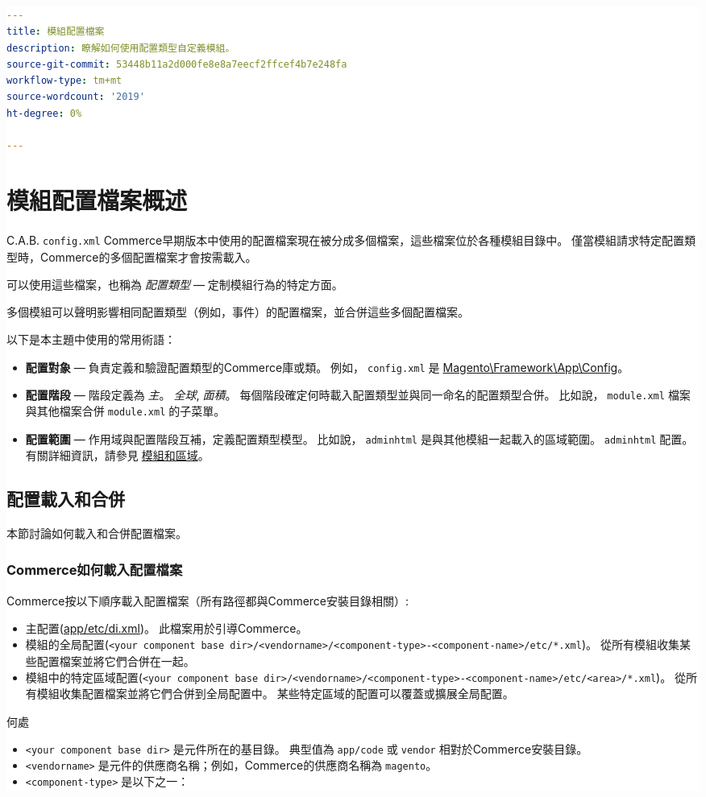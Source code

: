 ```yaml
---
title: 模組配置檔案
description: 瞭解如何使用配置類型自定義模組。
source-git-commit: 53448b11a2d000fe8e8a7eecf2ffcef4b7e248fa
workflow-type: tm+mt
source-wordcount: '2019'
ht-degree: 0%

---
```



# 模組配置檔案概述

C.A.B. `config.xml` Commerce早期版本中使用的配置檔案現在被分成多個檔案，這些檔案位於各種模組目錄中。 僅當模組請求特定配置類型時，Commerce的多個配置檔案才會按需載入。

可以使用這些檔案，也稱為 _配置類型_ — 定制模組行為的特定方面。

多個模組可以聲明影響相同配置類型（例如，事件）的配置檔案，並合併這些多個配置檔案。

以下是本主題中使用的常用術語：

- **配置對象** — 負責定義和驗證配置類型的Commerce庫或類。 例如， `config.xml` 是 [Magento\Framework\App\Config](https://github.com/magento/magento2/blob/2.4/lib/internal/Magento/Framework/App/Config.php)。

- **配置階段** — 階段定義為 _主_。 _全球_, _面積_。 每個階段確定何時載入配置類型並與同一命名的配置類型合併。 比如說， `module.xml` 檔案與其他檔案合併 `module.xml` 的子菜單。

- **配置範圍** — 作用域與配置階段互補，定義配置類型模型。 比如說， `adminhtml` 是與其他模組一起載入的區域範圍。 `adminhtml` 配置。 有關詳細資訊，請參見 [模組和區域](https://devdocs.magento.com/guides/v2.4/architecture/archi_perspectives/components/modules/mod_and_areas.html)。

## 配置載入和合併

本節討論如何載入和合併配置檔案。

### Commerce如何載入配置檔案

Commerce按以下順序載入配置檔案（所有路徑都與Commerce安裝目錄相關）:

- 主配置([app/etc/di.xml](https://github.com/magento/magento2/blob/2.4/app/etc/di.xml))。 此檔案用於引導Commerce。
- 模組的全局配置(`<your component base dir>/<vendorname>/<component-type>-<component-name>/etc/*.xml`)。 從所有模組收集某些配置檔案並將它們合併在一起。
- 模組中的特定區域配置(`<your component base dir>/<vendorname>/<component-type>-<component-name>/etc/<area>/*.xml`)。 從所有模組收集配置檔案並將它們合併到全局配置中。 某些特定區域的配置可以覆蓋或擴展全局配置。

何處

- `<your component base dir>` 是元件所在的基目錄。 典型值為 `app/code` 或 `vendor` 相對於Commerce安裝目錄。
- `<vendorname>` 是元件的供應商名稱；例如，Commerce的供應商名稱為 `magento`。
- `<component-type>` 是以下之一：
